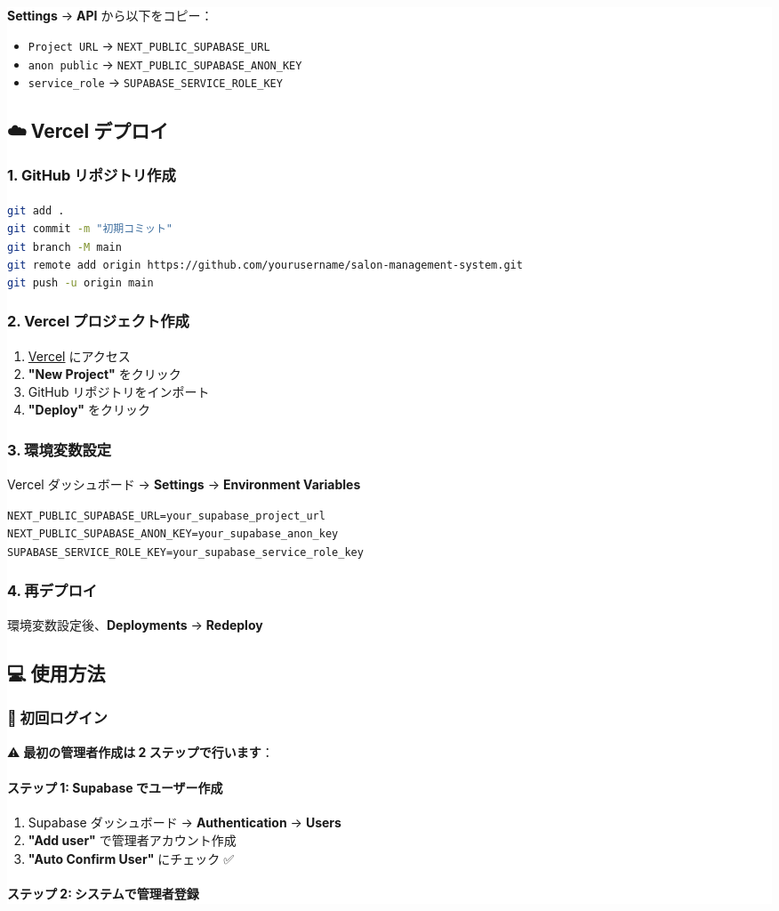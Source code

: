 **Settings** → **API** から以下をコピー：

- `Project URL` → `NEXT_PUBLIC_SUPABASE_URL`
- `anon public` → `NEXT_PUBLIC_SUPABASE_ANON_KEY`
- `service_role` → `SUPABASE_SERVICE_ROLE_KEY`

## ☁️ Vercel デプロイ

### **1. GitHub リポジトリ作成**

```bash
git add .
git commit -m "初期コミット"
git branch -M main
git remote add origin https://github.com/yourusername/salon-management-system.git
git push -u origin main
```

### **2. Vercel プロジェクト作成**

1. [Vercel](https://vercel.com/) にアクセス
2. **"New Project"** をクリック
3. GitHub リポジトリをインポート
4. **"Deploy"** をクリック

### **3. 環境変数設定**

Vercel ダッシュボード → **Settings** → **Environment Variables**

```env
NEXT_PUBLIC_SUPABASE_URL=your_supabase_project_url
NEXT_PUBLIC_SUPABASE_ANON_KEY=your_supabase_anon_key
SUPABASE_SERVICE_ROLE_KEY=your_supabase_service_role_key
```

### **4. 再デプロイ**

環境変数設定後、**Deployments** → **Redeploy**

## 💻 使用方法

### **🔐 初回ログイン**

⚠️ **最初の管理者作成は 2 ステップで行います**：

#### **ステップ 1: Supabase でユーザー作成**

1. Supabase ダッシュボード → **Authentication** → **Users**
2. **"Add user"** で管理者アカウント作成
3. **"Auto Confirm User"** にチェック ✅

#### **ステップ 2: システムで管理者登録**
